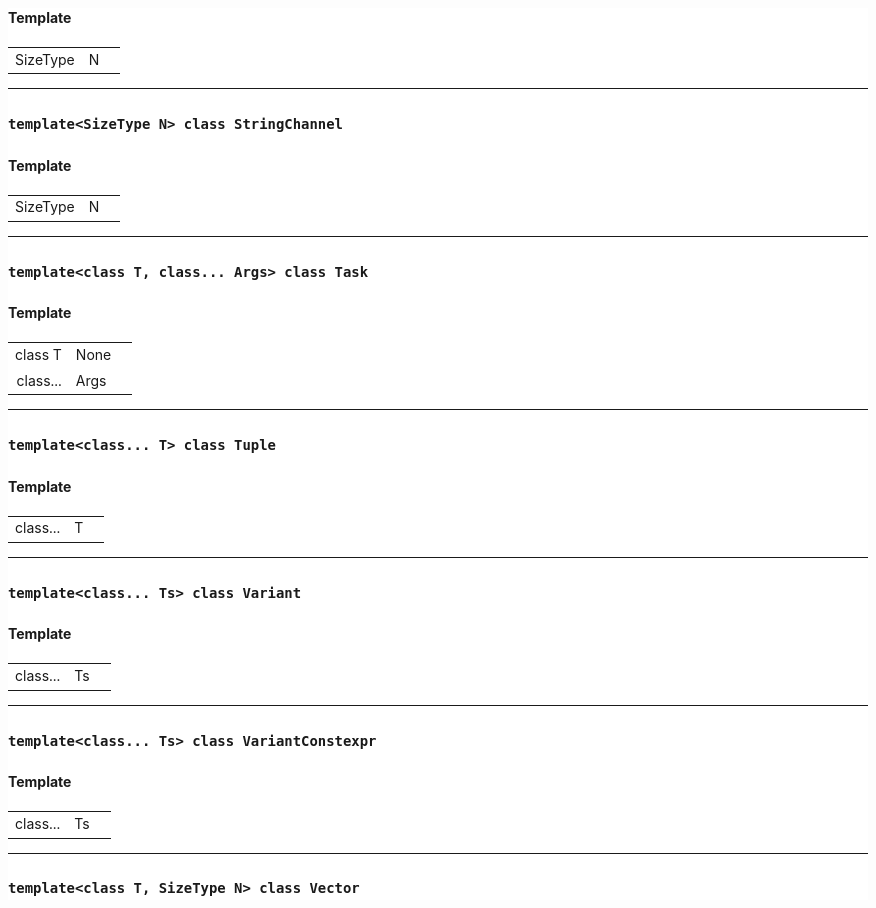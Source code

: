 #### Template
||||
|---:|:---|:---|
|SizeType|N||
------
### `template<SizeType N> class StringChannel`

#### Template
||||
|---:|:---|:---|
|SizeType|N||
------
### `template<class T, class... Args> class Task`

#### Template
||||
|---:|:---|:---|
|class T|None||
|class...|Args||
------
### `template<class... T> class Tuple`

#### Template
||||
|---:|:---|:---|
|class...|T||
------
### `template<class... Ts> class Variant`

#### Template
||||
|---:|:---|:---|
|class...|Ts||
------
### `template<class... Ts> class VariantConstexpr`

#### Template
||||
|---:|:---|:---|
|class...|Ts||
------
### `template<class T, SizeType N> class Vector`
